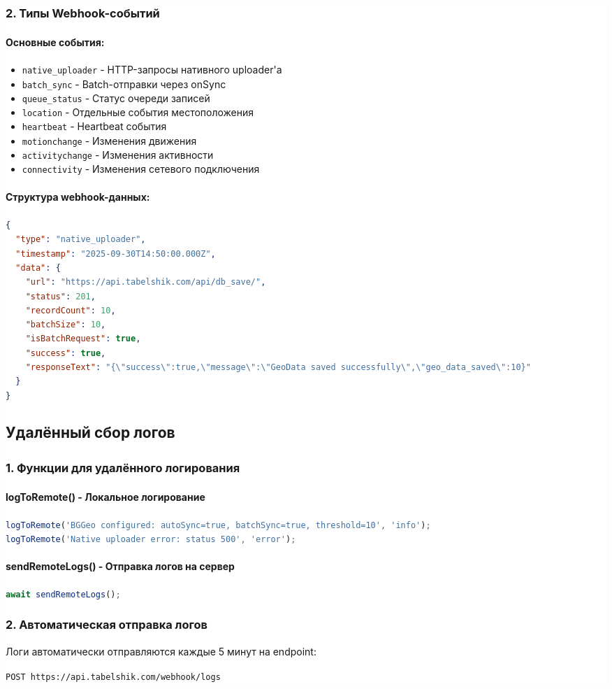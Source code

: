### 2. Типы Webhook-событий

#### Основные события:
- `native_uploader` - HTTP-запросы нативного uploader'а
- `batch_sync` - Batch-отправки через onSync
- `queue_status` - Статус очереди записей
- `location` - Отдельные события местоположения
- `heartbeat` - Heartbeat события
- `motionchange` - Изменения движения
- `activitychange` - Изменения активности
- `connectivity` - Изменения сетевого подключения

#### Структура webhook-данных:
```json
{
  "type": "native_uploader",
  "timestamp": "2025-09-30T14:50:00.000Z",
  "data": {
    "url": "https://api.tabelshik.com/api/db_save/",
    "status": 201,
    "recordCount": 10,
    "batchSize": 10,
    "isBatchRequest": true,
    "success": true,
    "responseText": "{\"success\":true,\"message\":\"GeoData saved successfully\",\"geo_data_saved\":10}"
  }
}
```

## Удалённый сбор логов

### 1. Функции для удалённого логирования

#### logToRemote() - Локальное логирование
```javascript
logToRemote('BGGeo configured: autoSync=true, batchSync=true, threshold=10', 'info');
logToRemote('Native uploader error: status 500', 'error');
```

#### sendRemoteLogs() - Отправка логов на сервер
```javascript
await sendRemoteLogs();
```

### 2. Автоматическая отправка логов

Логи автоматически отправляются каждые 5 минут на endpoint:
```
POST https://api.tabelshik.com/webhook/logs
```
